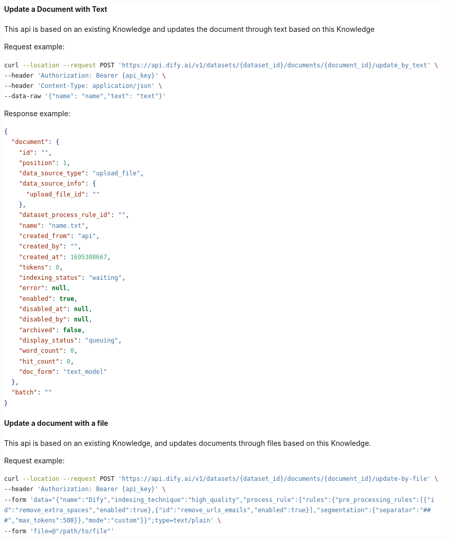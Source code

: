 #### Update a Document with Text

This api is based on an existing Knowledge and updates the document through text based on this Knowledge

Request example:

```bash
curl --location --request POST 'https://api.dify.ai/v1/datasets/{dataset_id}/documents/{document_id}/update_by_text' \
--header 'Authorization: Bearer {api_key}' \
--header 'Content-Type: application/json' \
--data-raw '{"name": "name","text": "text"}'
```

Response example:

```json
{
  "document": {
    "id": "",
    "position": 1,
    "data_source_type": "upload_file",
    "data_source_info": {
      "upload_file_id": ""
    },
    "dataset_process_rule_id": "",
    "name": "name.txt",
    "created_from": "api",
    "created_by": "",
    "created_at": 1695308667,
    "tokens": 0,
    "indexing_status": "waiting",
    "error": null,
    "enabled": true,
    "disabled_at": null,
    "disabled_by": null,
    "archived": false,
    "display_status": "queuing",
    "word_count": 0,
    "hit_count": 0,
    "doc_form": "text_model"
  },
  "batch": ""
}
```

#### Update a document with a file

This api is based on an existing Knowledge, and updates documents through files based on this Knowledge.

Request example:

```bash
curl --location --request POST 'https://api.dify.ai/v1/datasets/{dataset_id}/documents/{document_id}/update-by-file' \
--header 'Authorization: Bearer {api_key}' \
--form 'data="{"name":"Dify","indexing_technique":"high_quality","process_rule":{"rules":{"pre_processing_rules":[{"id":"remove_extra_spaces","enabled":true},{"id":"remove_urls_emails","enabled":true}],"segmentation":{"separator":"###","max_tokens":500}},"mode":"custom"}}";type=text/plain' \
--form 'file=@"/path/to/file"'
```
